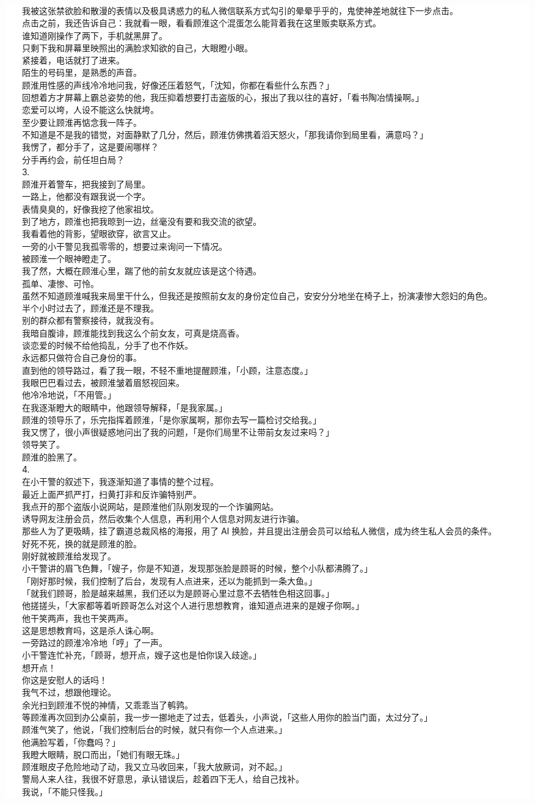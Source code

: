 &emsp;&emsp;我被这张禁欲脸和散漫的表情以及极具诱惑力的私人微信联系方式勾引的晕晕乎乎的，鬼使神差地就往下一步点击。  
&emsp;&emsp;点击之前，我还告诉自己：我就看一眼，看看顾淮这个混蛋怎么能背着我在这里贩卖联系方式。  
&emsp;&emsp;谁知道刚操作了两下，手机就黑屏了。  
&emsp;&emsp;只剩下我和屏幕里映照出的满脸求知欲的自己，大眼瞪小眼。  
&emsp;&emsp;紧接着，电话就打了进来。  
&emsp;&emsp;陌生的号码里，是熟悉的声音。  
&emsp;&emsp;顾淮用性感的声线冷冷地问我，好像还压着怒气，「沈知，你都在看些什么东西？」  
&emsp;&emsp;回想着方才屏幕上霸总姿势的他，我压抑着想要打击盗版的心，报出了我以往的喜好，「看书陶冶情操啊。」  
&emsp;&emsp;恋爱可以垮，人设不能这么快就垮。  
&emsp;&emsp;至少要让顾淮再惦念我一阵子。  
&emsp;&emsp;不知道是不是我的错觉，对面静默了几分，然后，顾淮仿佛携着滔天怒火，「那我请你到局里看，满意吗？」  
&emsp;&emsp;我愣了，都分手了，这是要闹哪样？  
&emsp;&emsp;分手再约会，前任坦白局？  
&emsp;&emsp;3.  
&emsp;&emsp;顾淮开着警车，把我接到了局里。  
&emsp;&emsp;一路上，他都没有跟我说一个字。  
&emsp;&emsp;表情臭臭的，好像我挖了他家祖坟。  
&emsp;&emsp;到了地方，顾淮也把我晾到一边，丝毫没有要和我交流的欲望。  
&emsp;&emsp;我看着他的背影，望眼欲穿，欲言又止。  
&emsp;&emsp;一旁的小干警见我孤零零的，想要过来询问一下情况。  
&emsp;&emsp;被顾淮一个眼神瞪走了。  
&emsp;&emsp;我了然，大概在顾淮心里，踹了他的前女友就应该是这个待遇。  
&emsp;&emsp;孤单、凄惨、可怜。  
&emsp;&emsp;虽然不知道顾淮喊我来局里干什么，但我还是按照前女友的身份定位自己，安安分分地坐在椅子上，扮演凄惨大怨妇的角色。  
&emsp;&emsp;半个小时过去了，顾淮还是不理我。  
&emsp;&emsp;别的群众都有警察接待，就我没有。  
&emsp;&emsp;我暗自腹诽，顾淮能找到我这么个前女友，可真是烧高香。  
&emsp;&emsp;谈恋爱的时候不给他捣乱，分手了也不作妖。  
&emsp;&emsp;永远都只做符合自己身份的事。  
&emsp;&emsp;直到他的领导路过，看了我一眼，不轻不重地提醒顾淮，「小顾，注意态度。」  
&emsp;&emsp;我眼巴巴看过去，被顾淮皱着眉怒视回来。  
&emsp;&emsp;他冷冷地说，「不用管。」  
&emsp;&emsp;在我逐渐瞪大的眼睛中，他跟领导解释，「是我家属。」  
&emsp;&emsp;顾淮的领导乐了，乐完指挥着顾淮，「是你家属啊，那你去写一篇检讨交给我。」  
&emsp;&emsp;我又愣了，很小声很疑惑地问出了我的问题，「是你们局里不让带前女友过来吗？」  
&emsp;&emsp;领导笑了。  
&emsp;&emsp;顾淮的脸黑了。  
&emsp;&emsp;4.  
&emsp;&emsp;在小干警的叙述下，我逐渐知道了事情的整个过程。  
&emsp;&emsp;最近上面严抓严打，扫黄打非和反诈骗特别严。  
&emsp;&emsp;我点开的那个盗版小说网站，是顾淮他们队刚发现的一个诈骗网站。  
&emsp;&emsp;诱导网友注册会员，然后收集个人信息，再利用个人信息对网友进行诈骗。  
&emsp;&emsp;那些人为了更吸睛，挂了霸道总裁风格的海报，用了 AI 换脸，并且提出注册会员可以给私人微信，成为终生私人会员的条件。  
&emsp;&emsp;好死不死，换的就是顾淮的脸。  
&emsp;&emsp;刚好就被顾淮给发现了。  
&emsp;&emsp;小干警讲的眉飞色舞，「嫂子，你是不知道，发现那张脸是顾哥的时候，整个小队都沸腾了。」  
&emsp;&emsp;「刚好那时候，我们控制了后台，发现有人点进来，还以为能抓到一条大鱼。」  
&emsp;&emsp;「就我们顾哥，脸是越来越黑，我们还以为是顾哥心里过意不去牺牲色相这回事。」  
&emsp;&emsp;他搓搓头，「大家都等着听顾哥怎么对这个人进行思想教育，谁知道点进来的是嫂子你啊。」  
&emsp;&emsp;他干笑两声，我也干笑两声。  
&emsp;&emsp;这是思想教育吗，这是杀人诛心啊。  
&emsp;&emsp;一旁路过的顾淮冷冷地「哼」了一声。  
&emsp;&emsp;小干警连忙补充，「顾哥，想开点，嫂子这也是怕你误入歧途。」  
&emsp;&emsp;想开点！  
&emsp;&emsp;你这是安慰人的话吗！  
&emsp;&emsp;我气不过，想跟他理论。  
&emsp;&emsp;余光扫到顾淮不悦的神情，又乖乖当了鹌鹑。  
&emsp;&emsp;等顾淮再次回到办公桌前，我一步一挪地走了过去，低着头，小声说，「这些人用你的脸当门面，太过分了。」  
&emsp;&emsp;顾淮气笑了，他说，「我们控制后台的时候，就只有你一个人点进来。」  
&emsp;&emsp;他满脸写着，「你蠢吗？」  
&emsp;&emsp;我瞪大眼睛，脱口而出，「她们有眼无珠。」  
&emsp;&emsp;顾淮眼皮子危险地动了动，我又立马收回来，「我大放厥词，对不起。」  
&emsp;&emsp;警局人来人往，我很不好意思，承认错误后，趁着四下无人，给自己找补。  
&emsp;&emsp;我说，「不能只怪我。」  